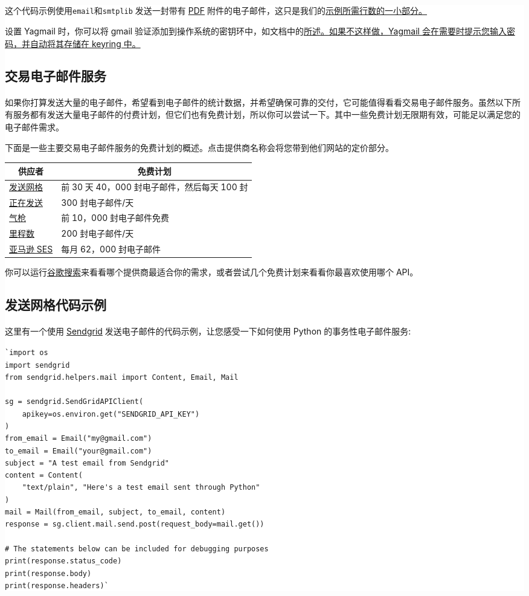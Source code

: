 这个代码示例使用`email`和`smtplib` 发送一封带有 [PDF](https://realpython.com/pdf-python/) 附件的电子邮件，这只是我们的[示例所需行数的一小部分。](https://realpython.com/python-send-email/#adding-attachments-using-the-email-package)

设置 Yagmail 时，你可以将 gmail 验证添加到操作系统的密钥环中，如文档中的[所述。如果不这样做，Yagmail 会在需要时提示您输入密码，并自动将其存储在 keyring 中。](https://yagmail.readthedocs.io/en/latest/api.html#authentication)

## 交易电子邮件服务

如果你打算发送大量的电子邮件，希望看到电子邮件的统计数据，并希望确保可靠的交付，它可能值得看看交易电子邮件服务。虽然以下所有服务都有发送大量电子邮件的付费计划，但它们也有免费计划，所以你可以尝试一下。其中一些免费计划无限期有效，可能足以满足您的电子邮件需求。

下面是一些主要交易电子邮件服务的免费计划的概述。点击提供商名称会将您带到他们网站的定价部分。

| 供应者 | 免费计划 |
| --- | --- |
| [发送网格](https://sendgrid.com/marketing/sendgrid-services-cro/#compare-plans) | 前 30 天 40，000 封电子邮件，然后每天 100 封 |
| [正在发送](https://www.sendinblue.com/pricing/) | 300 封电子邮件/天 |
| [气枪](https://www.mailgun.com/pricing-simple) | 前 10，000 封电子邮件免费 |
| [里程数](https://www.mailjet.com/pricing/) | 200 封电子邮件/天 |
| [亚马逊 SES](https://aws.amazon.com/free/?awsf.Free%20Tier%20Types=categories%23alwaysfree) | 每月 62，000 封电子邮件 |

你可以运行[谷歌搜索](https://www.google.co.uk/search?q=transactional+email+providers+comparison)来看看哪个提供商最适合你的需求，或者尝试几个免费计划来看看你最喜欢使用哪个 API。

## 发送网格代码示例

这里有一个使用 [Sendgrid](https://sendgrid.com/marketing/sendgrid-services-cro/#compare-plans) 发送电子邮件的代码示例，让您感受一下如何使用 Python 的事务性电子邮件服务:

```
`import os
import sendgrid
from sendgrid.helpers.mail import Content, Email, Mail

sg = sendgrid.SendGridAPIClient(
    apikey=os.environ.get("SENDGRID_API_KEY")
)
from_email = Email("my@gmail.com")
to_email = Email("your@gmail.com")
subject = "A test email from Sendgrid"
content = Content(
    "text/plain", "Here's a test email sent through Python"
)
mail = Mail(from_email, subject, to_email, content)
response = sg.client.mail.send.post(request_body=mail.get())

# The statements below can be included for debugging purposes
print(response.status_code)
print(response.body)
print(response.headers)` 
```
